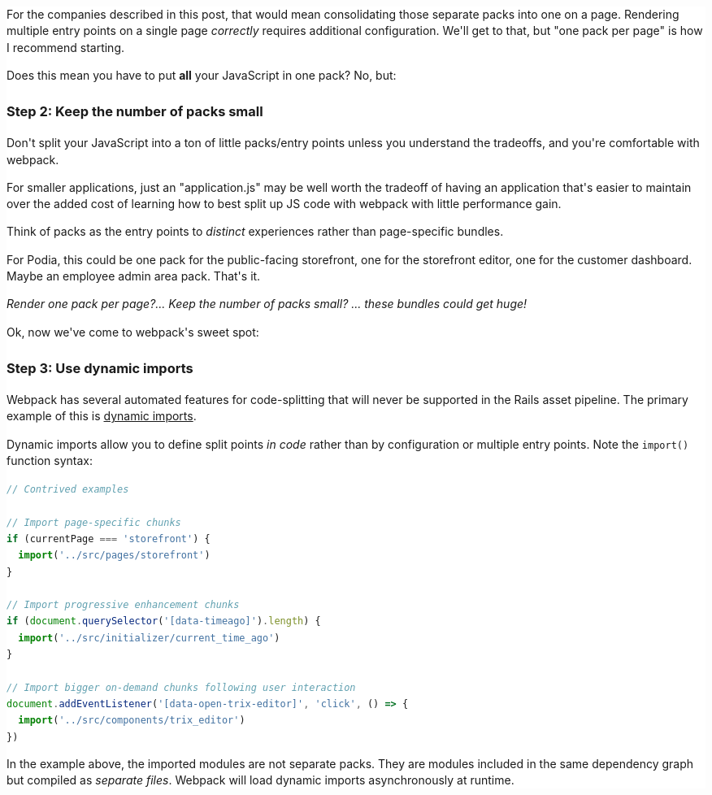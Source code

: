 For the companies described in this post, that would mean consolidating those separate packs into one on a page. Rendering multiple entry points on a single page _correctly_ requires additional configuration. We'll get to that, but "one pack per page" is how I recommend starting.

Does this mean you have to put **all** your JavaScript in one pack? No, but:

### Step 2: Keep the number of packs small

Don't split your JavaScript into a ton of little packs/entry points unless you understand the tradeoffs, and you're comfortable with webpack.

For smaller applications, just an "application.js" may be well worth the tradeoff of having an application that's easier to maintain over the added cost of learning how to best split up JS code with webpack with little performance gain.

Think of packs as the entry points to _distinct_ experiences rather than page-specific bundles.

For Podia, this could be one pack for the public-facing storefront, one for the storefront editor, one for the customer dashboard. Maybe an employee admin area pack. That's it.

_Render one pack per page?... Keep the number of packs small? ... these bundles could get huge!_

Ok, now we've come to webpack's sweet spot:

### Step 3: Use dynamic imports

Webpack has several automated features for code-splitting that will never be supported in the Rails asset pipeline. The primary example of this is [dynamic imports](https://webpack.js.org/guides/code-splitting/#dynamic-imports).

Dynamic imports allow you to define split points _in code_ rather than by configuration or multiple entry points. Note the `import()` function syntax:

```javascript
// Contrived examples

// Import page-specific chunks
if (currentPage === 'storefront') {
  import('../src/pages/storefront')
}

// Import progressive enhancement chunks
if (document.querySelector('[data-timeago]').length) {
  import('../src/initializer/current_time_ago')
}

// Import bigger on-demand chunks following user interaction
document.addEventListener('[data-open-trix-editor]', 'click', () => {
  import('../src/components/trix_editor')
})
```

In the example above, the imported modules are not separate packs. They are modules included in the same dependency graph but compiled as _separate files_. Webpack will load dynamic imports asynchronously at runtime.

